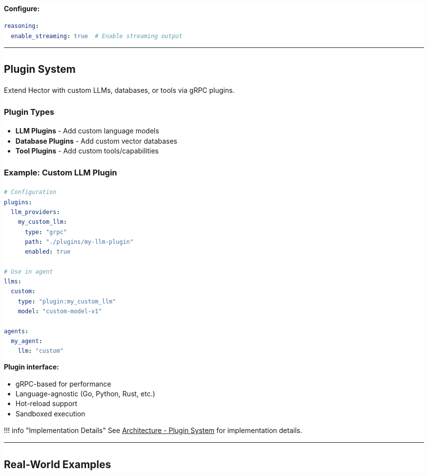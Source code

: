 **Configure:**
```yaml
reasoning:
  enable_streaming: true  # Enable streaming output
```

---

## Plugin System

Extend Hector with custom LLMs, databases, or tools via gRPC plugins.

### Plugin Types

- **LLM Plugins** - Add custom language models
- **Database Plugins** - Add custom vector databases
- **Tool Plugins** - Add custom tools/capabilities

### Example: Custom LLM Plugin

```yaml
# Configuration
plugins:
  llm_providers:
    my_custom_llm:
      type: "grpc"
      path: "./plugins/my-llm-plugin"
      enabled: true

# Use in agent
llms:
  custom:
    type: "plugin:my_custom_llm"
    model: "custom-model-v1"

agents:
  my_agent:
    llm: "custom"
```

**Plugin interface:**
- gRPC-based for performance
- Language-agnostic (Go, Python, Rust, etc.)
- Hot-reload support
- Sandboxed execution

!!! info "Implementation Details"
    See [Architecture - Plugin System](architecture.md#extension-points) for implementation details.

---

## Real-World Examples
